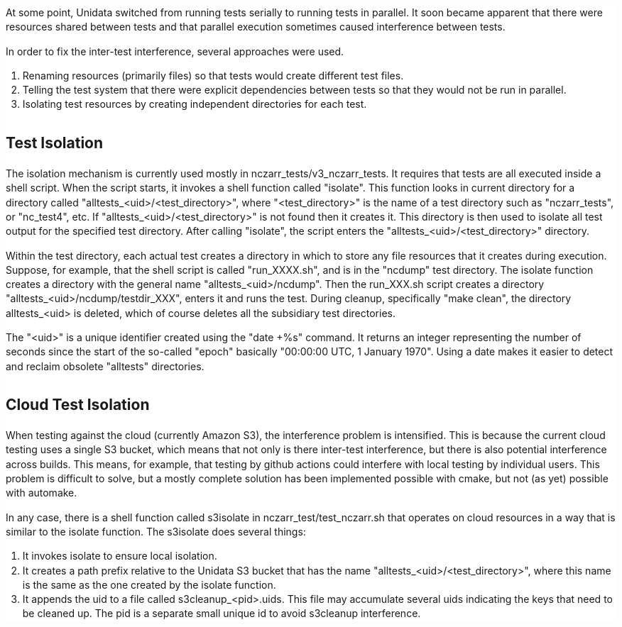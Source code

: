At some point, Unidata switched from running tests serially to running tests in parallel.
It soon became apparent that there were resources shared between tests and that parallel
execution sometimes caused interference between tests.

In order to fix the inter-test interference, several approaches were used.
1. Renaming resources (primarily files) so that tests would create different test files.
2. Telling the test system that there were explicit dependencies between tests so that they would not be run in parallel.
3. Isolating test resources by creating independent directories for each test.

## Test Isolation
The isolation mechanism is currently used mostly in nczarr_tests/v3_nczarr_tests.
It requires that tests are all executed inside a shell script.
When the script starts, it invokes a shell function called "isolate".
This function looks in current directory for a directory called "alltests_\<uid\>/\<test_directory\>",
where "\<test_directory\>" is the name of a test directory such as "nczarr_tests", or "nc_test4", etc.
If "alltests_\<uid\>/\<test_directory\>" is not found then it creates it.
This directory is then used to isolate all test output for the specified test directory.
After calling "isolate", the script enters the "alltests_\<uid\>/\<test_directory\>"
directory.

Within the test directory, each actual test creates a directory in which to
store any file resources that it creates during execution.
Suppose, for example, that the shell script is called "run_XXXX.sh", and is in the "ncdump" test directory.
The isolate function creates a directory with the general name "alltests_\<uid\>/ncdump".
Then the run_XXX.sh script creates a directory "alltests_\<uid\>/ncdump/testdir_XXX",
enters it and runs the test.
During cleanup, specifically "make clean", the directory alltests_\<uid\> is deleted, which of course
deletes all the subsidiary test directories.

The "\<uid\>" is a unique identifier created using the "date +%s" command. It returns an integer
representing the number of seconds since the start of the so-called "epoch" basically
"00:00:00 UTC, 1 January 1970". Using a date makes it easier to detect and reclaim obsolete
"alltests" directories.

## Cloud Test Isolation

When testing against the cloud (currently Amazon S3), the interference
problem is intensified.
This is because the current cloud testing uses a single S3 bucket,
which means that not only is there inter-test interference, but there
is also potential interference across builds.
This means, for example, that testing by github actions could
interfere with local testing by individual users.
This problem is difficult to solve, but a mostly complete solution has been implemented
possible with cmake, but not (as yet) possible with automake.

In any case, there is a shell function called s3isolate in
nczarr_test/test_nczarr.sh that operates on cloud resources in a way
that is similar to the isolate function.
The s3isolate does several things:
1. It invokes isolate to ensure local isolation.
2. It creates a path prefix relative to the Unidata S3 bucket that has the name "alltests_\<uid\>/\<test_directory\>", where this name
   is the same as the one created by the isolate function.
3. It appends the uid to a file called s3cleanup_\<pid\>.uids. This file may accumulate several uids indicating
   the keys that need to be cleaned up. The pid is a separate small unique id to avoid s3cleanup interference.
